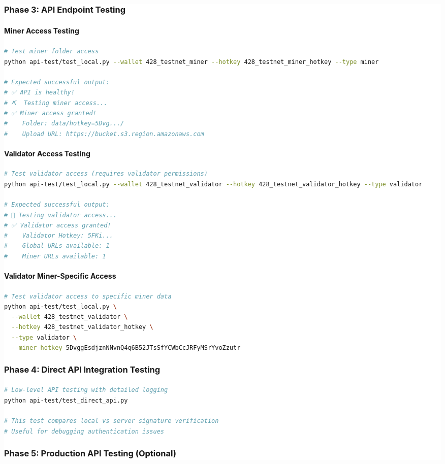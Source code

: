 ### Phase 3: API Endpoint Testing

#### Miner Access Testing

```bash
# Test miner folder access
python api-test/test_local.py --wallet 428_testnet_miner --hotkey 428_testnet_miner_hotkey --type miner

# Expected successful output:
# ✅ API is healthy!
# ⛏️  Testing miner access...
# ✅ Miner access granted!
#    Folder: data/hotkey=5Dvg.../
#    Upload URL: https://bucket.s3.region.amazonaws.com
```

#### Validator Access Testing

```bash
# Test validator access (requires validator permissions)
python api-test/test_local.py --wallet 428_testnet_validator --hotkey 428_testnet_validator_hotkey --type validator

# Expected successful output:
# 👑 Testing validator access...
# ✅ Validator access granted!
#    Validator Hotkey: 5FKi...
#    Global URLs available: 1
#    Miner URLs available: 1
```

#### Validator Miner-Specific Access

```bash
# Test validator access to specific miner data
python api-test/test_local.py \
  --wallet 428_testnet_validator \
  --hotkey 428_testnet_validator_hotkey \
  --type validator \
  --miner-hotkey 5DvggEsdjznNNvnQ4q6B52JTsSfYCWbCcJRFyMSrYvoZzutr
```

### Phase 4: Direct API Integration Testing

```bash
# Low-level API testing with detailed logging
python api-test/test_direct_api.py

# This test compares local vs server signature verification
# Useful for debugging authentication issues
```

### Phase 5: Production API Testing (Optional)
